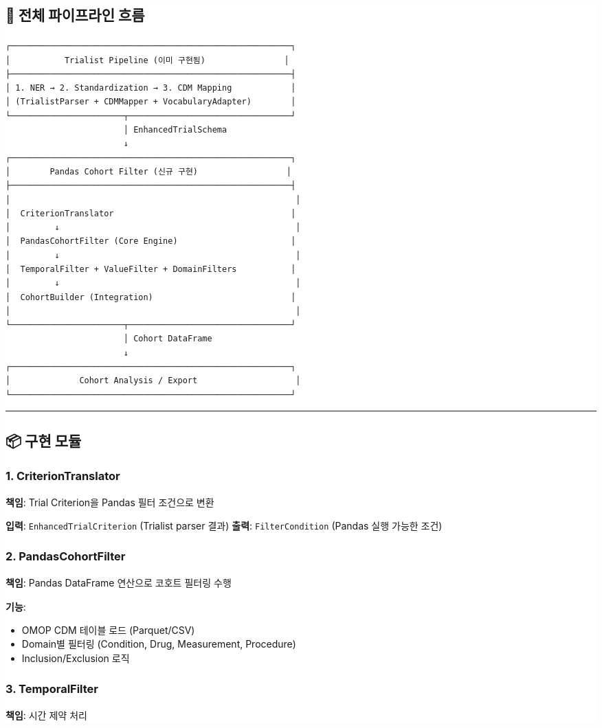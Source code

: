 
## 🔄 전체 파이프라인 흐름

```
┌─────────────────────────────────────────────────────────┐
│           Trialist Pipeline (이미 구현됨)                │
├─────────────────────────────────────────────────────────┤
│ 1. NER → 2. Standardization → 3. CDM Mapping            │
│ (TrialistParser + CDMMapper + VocabularyAdapter)        │
└───────────────────────┬─────────────────────────────────┘
                        │ EnhancedTrialSchema
                        ↓
┌─────────────────────────────────────────────────────────┐
│        Pandas Cohort Filter (신규 구현)                  │
├─────────────────────────────────────────────────────────┤
│                                                          │
│  CriterionTranslator                                    │
│         ↓                                                │
│  PandasCohortFilter (Core Engine)                       │
│         ↓                                                │
│  TemporalFilter + ValueFilter + DomainFilters           │
│         ↓                                                │
│  CohortBuilder (Integration)                            │
│                                                          │
└───────────────────────┬─────────────────────────────────┘
                        │ Cohort DataFrame
                        ↓
┌─────────────────────────────────────────────────────────┐
│              Cohort Analysis / Export                    │
└─────────────────────────────────────────────────────────┘
```

---

## 📦 구현 모듈

### 1. CriterionTranslator
**책임**: Trial Criterion을 Pandas 필터 조건으로 변환

**입력**: `EnhancedTrialCriterion` (Trialist parser 결과)
**출력**: `FilterCondition` (Pandas 실행 가능한 조건)

### 2. PandasCohortFilter
**책임**: Pandas DataFrame 연산으로 코호트 필터링 수행

**기능**:
- OMOP CDM 테이블 로드 (Parquet/CSV)
- Domain별 필터링 (Condition, Drug, Measurement, Procedure)
- Inclusion/Exclusion 로직

### 3. TemporalFilter
**책임**: 시간 제약 처리
